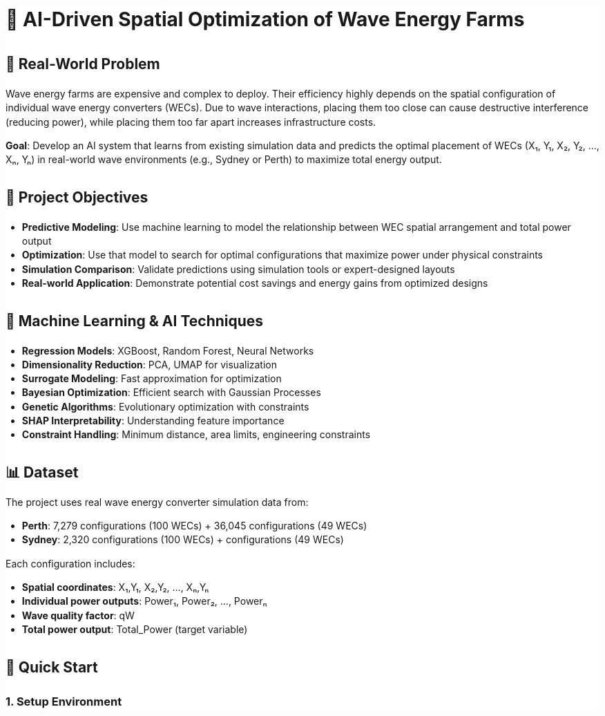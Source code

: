 # 🌊 AI-Driven Spatial Optimization of Wave Energy Farms

## 🧠 Real-World Problem

Wave energy farms are expensive and complex to deploy. Their efficiency highly depends on the spatial configuration of individual wave energy converters (WECs). Due to wave interactions, placing them too close can cause destructive interference (reducing power), while placing them too far apart increases infrastructure costs.

**Goal**: Develop an AI system that learns from existing simulation data and predicts the optimal placement of WECs (X₁, Y₁, X₂, Y₂, ..., Xₙ, Yₙ) in real-world wave environments (e.g., Sydney or Perth) to maximize total energy output.

## 🎯 Project Objectives

- **Predictive Modeling**: Use machine learning to model the relationship between WEC spatial arrangement and total power output
- **Optimization**: Use that model to search for optimal configurations that maximize power under physical constraints
- **Simulation Comparison**: Validate predictions using simulation tools or expert-designed layouts
- **Real-world Application**: Demonstrate potential cost savings and energy gains from optimized designs

## 🧪 Machine Learning & AI Techniques

- **Regression Models**: XGBoost, Random Forest, Neural Networks
- **Dimensionality Reduction**: PCA, UMAP for visualization
- **Surrogate Modeling**: Fast approximation for optimization
- **Bayesian Optimization**: Efficient search with Gaussian Processes
- **Genetic Algorithms**: Evolutionary optimization with constraints
- **SHAP Interpretability**: Understanding feature importance
- **Constraint Handling**: Minimum distance, area limits, engineering constraints

## 📊 Dataset

The project uses real wave energy converter simulation data from:

- **Perth**: 7,279 configurations (100 WECs) + 36,045 configurations (49 WECs)
- **Sydney**: 2,320 configurations (100 WECs) + configurations (49 WECs)

Each configuration includes:
- **Spatial coordinates**: X₁,Y₁, X₂,Y₂, ..., Xₙ,Yₙ
- **Individual power outputs**: Power₁, Power₂, ..., Powerₙ
- **Wave quality factor**: qW 
- **Total power output**: Total_Power (target variable)

## 🚀 Quick Start

### 1. Setup Environment
